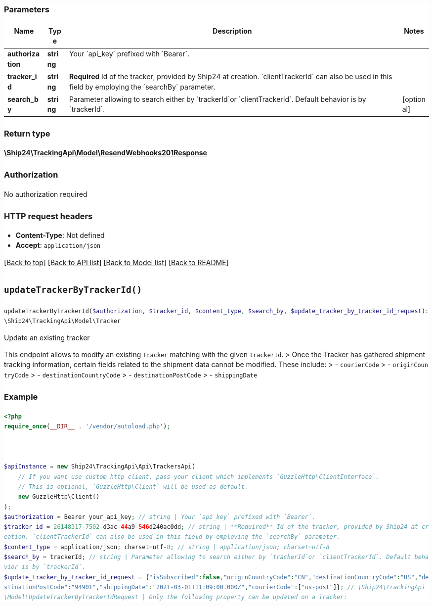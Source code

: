 ### Parameters

| Name | Type | Description  | Notes |
| ------------- | ------------- | ------------- | ------------- |
| **authorization** | **string**| Your &#x60;api_key&#x60; prefixed with &#x60;Bearer&#x60;. | |
| **tracker_id** | **string**| **Required** Id of the tracker, provided by Ship24 at creation. &#x60;clientTrackerId&#x60; can also be used in this field by employing the &#x60;searchBy&#x60; parameter. | |
| **search_by** | **string**| Parameter allowing to search either by &#x60;trackerId&#x60;or &#x60;clientTrackerId&#x60;. Default behavior is by &#x60;trackerId&#x60;. | [optional] |

### Return type

[**\Ship24\TrackingApi\Model\ResendWebhooks201Response**](../Model/ResendWebhooks201Response.md)

### Authorization

No authorization required

### HTTP request headers

- **Content-Type**: Not defined
- **Accept**: `application/json`

[[Back to top]](#) [[Back to API list]](../../README.md#endpoints)
[[Back to Model list]](../../README.md#models)
[[Back to README]](../../README.md)

## `updateTrackerByTrackerId()`

```php
updateTrackerByTrackerId($authorization, $tracker_id, $content_type, $search_by, $update_tracker_by_tracker_id_request): \Ship24\TrackingApi\Model\Tracker
```

Update an existing tracker

This endpoint allows to modify an existing `Tracker` matching with the given `trackerId`.    > Once the Tracker has gathered shipment tracking information, certain fields related to the shipment data cannot be modified. These include:  > - `courierCode`  > - `originCountryCode`  > - `destinationCountryCode`  > - `destinationPostCode`  > - `shippingDate`

### Example

```php
<?php
require_once(__DIR__ . '/vendor/autoload.php');



$apiInstance = new Ship24\TrackingApi\Api\TrackersApi(
    // If you want use custom http client, pass your client which implements `GuzzleHttp\ClientInterface`.
    // This is optional, `GuzzleHttp\Client` will be used as default.
    new GuzzleHttp\Client()
);
$authorization = Bearer your_api_key; // string | Your `api_key` prefixed with `Bearer`.
$tracker_id = 26148317-7502-d3ac-44a9-546d240ac0dd; // string | **Required** Id of the tracker, provided by Ship24 at creation. `clientTrackerId` can also be used in this field by employing the `searchBy` parameter.
$content_type = application/json; charset=utf-8; // string | application/json; charset=utf-8
$search_by = trackerId; // string | Parameter allowing to search either by `trackerId`or `clientTrackerId`. Default behavior is by `trackerId`.
$update_tracker_by_tracker_id_request = {"isSubscribed":false,"originCountryCode":"CN","destinationCountryCode":"US","destinationPostCode":"94901","shippingDate":"2021-03-01T11:09:00.000Z","courierCode":["us-post"]}; // \Ship24\TrackingApi\Model\UpdateTrackerByTrackerIdRequest | Only the following property can be updated on a Tracker:
```